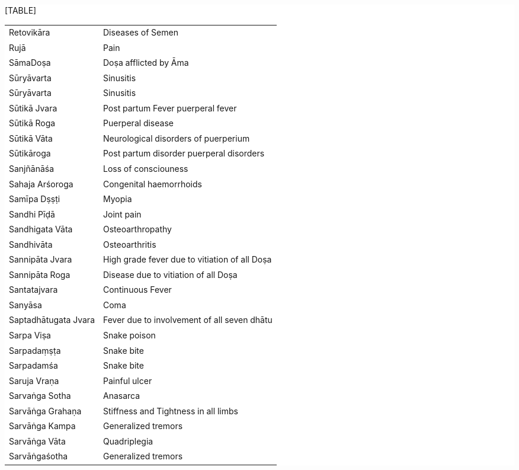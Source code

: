 

[TABLE]



|                      |                                               |
|----------------------|-----------------------------------------------|
| Retovikāra           | Diseases of Semen                             |
| Rujā                 | Pain                                          |
| SāmaDoṣa             | Doṣa afflicted by Āma                         |
| Sūryāvarta           | Sinusitis                                     |
| Sūryāvarta           | Sinusitis                                     |
| Sūtikā Jvara         | Post partum Fever puerperal fever             |
| Sūtikā Roga          | Puerperal disease                             |
| Sūtikā Vāta          | Neurological disorders of puerperium          |
| Sūtikāroga           | Post partum disorder puerperal disorders      |
| Sanjñānāśa           | Loss of consciouness                          |
| Sahaja Arśoroga      | Congenital haemorrhoids                       |
| Samīpa Dṣṣṭi         | Myopia                                        |
| Sandhi Pīḍā          | Joint pain                                    |
| Sandhigata Vāta      | Osteoarthropathy                              |
| Sandhivāta           | Osteoarthritis                                |
| Sannipāta Jvara      | High grade fever due to vitiation of all Doṣa |
| Sannipāta Roga       | Disease due to vitiation of all Doṣa          |
| Santatajvara         | Continuous Fever                              |
| Sanyāsa              | Coma                                          |
| Saptadhātugata Jvara | Fever due to involvement of all seven dhātu   |
| Sarpa Viṣa           | Snake poison                                  |
| Sarpadaṃṣṭa          | Snake bite                                    |
| Sarpadamśa           | Snake bite                                    |
| Saruja Vraṇa         | Painful ulcer                                 |
| Sarvaṅga Sotha       | Anasarca                                      |
| Sarvāṅga Grahaṇa     | Stiffness and Tightness in all limbs          |
| Sarvāṅga Kampa       | Generalized tremors                           |
| Sarvāṅga Vāta        | Quadriplegia                                  |
| Sarvāṅgaśotha        | Generalized tremors                           |
